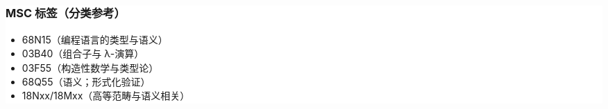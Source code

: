### MSC 标签（分类参考）

- 68N15（编程语言的类型与语义）
- 03B40（组合子与 λ-演算）
- 03F55（构造性数学与类型论）
- 68Q55（语义；形式化验证）
- 18Nxx/18Mxx（高等范畴与语义相关）
